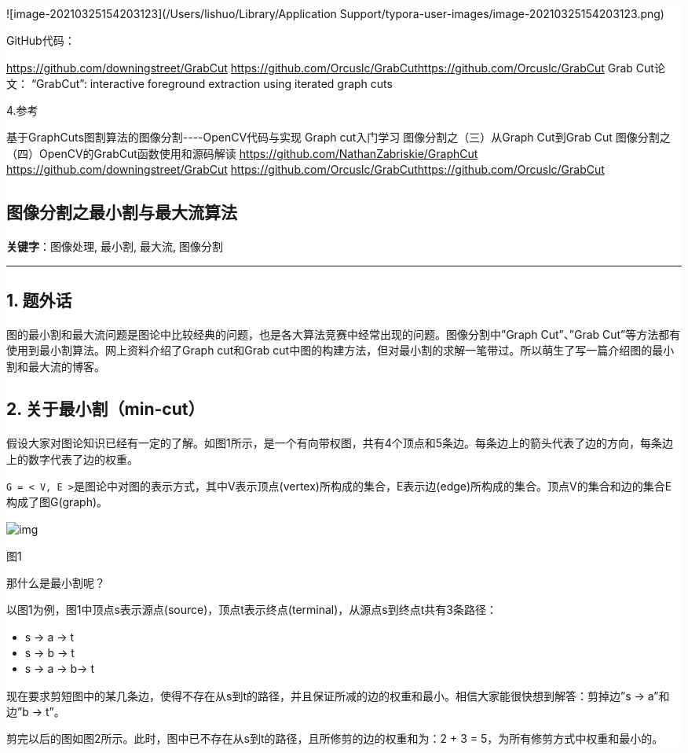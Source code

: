 ![image-20210325154203123](/Users/lishuo/Library/Application Support/typora-user-images/image-20210325154203123.png)

GitHub代码：

https://github.com/downingstreet/GrabCut
https://github.com/Orcuslc/GrabCuthttps://github.com/Orcuslc/GrabCut
Grab Cut论文：
“GrabCut”: interactive foreground extraction using iterated graph cuts

4.参考

基于GraphCuts图割算法的图像分割----OpenCV代码与实现
Graph cut入门学习
图像分割之（三）从Graph Cut到Grab Cut
图像分割之（四）OpenCV的GrabCut函数使用和源码解读
https://github.com/NathanZabriskie/GraphCut
https://github.com/downingstreet/GrabCut
https://github.com/Orcuslc/GrabCuthttps://github.com/Orcuslc/GrabCut

## 图像分割之最小割与最大流算法



**关键字**：图像处理, 最小割, 最大流, 图像分割



------

## 1. 题外话

图的最小割和最大流问题是图论中比较经典的问题，也是各大算法竞赛中经常出现的问题。图像分割中”Graph Cut”、”Grab Cut”等方法都有使用到最小割算法。网上资料介绍了Graph cut和Grab cut中图的构建方法，但对最小割的求解一笔带过。所以萌生了写一篇介绍图的最小割和最大流的博客。

## 2. 关于最小割（min-cut）

假设大家对图论知识已经有一定的了解。如图1所示，是一个有向带权图，共有4个顶点和5条边。每条边上的箭头代表了边的方向，每条边上的数字代表了边的权重。

`G = < V, E >`是图论中对图的表示方式，其中V表示顶点(vertex)所构成的集合，E表示边(edge)所构成的集合。顶点V的集合和边的集合E构成了图G(graph)。

![img](https://imlogm.github.io/%E5%9B%BE%E5%83%8F%E5%A4%84%E7%90%86/mincut-maxflow/1.jpg)



图1

那什么是最小割呢？

以图1为例，图1中顶点s表示源点(source)，顶点t表示终点(terminal)，从源点s到终点t共有3条路径：

- s -> a -> t
- s -> b -> t
- s -> a -> b-> t

现在要求剪短图中的某几条边，使得不存在从s到t的路径，并且保证所减的边的权重和最小。相信大家能很快想到解答：剪掉边”s -> a”和边”b -> t”。

剪完以后的图如图2所示。此时，图中已不存在从s到t的路径，且所修剪的边的权重和为：2 + 3 = 5，为所有修剪方式中权重和最小的。
